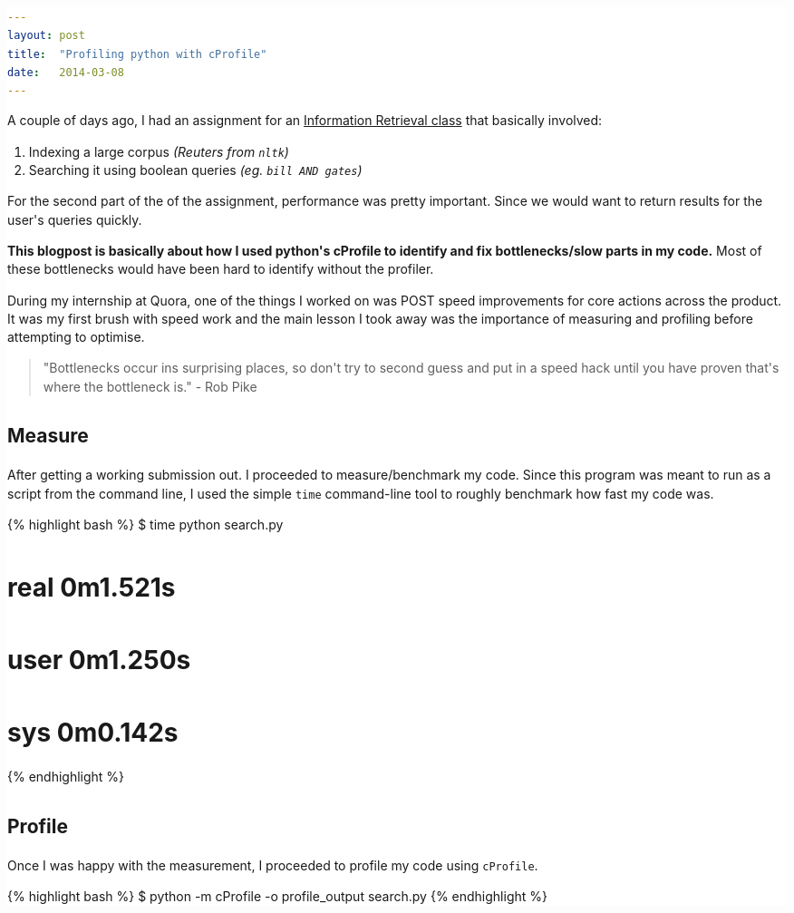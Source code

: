 ```yaml
---
layout: post
title:  "Profiling python with cProfile"
date:   2014-03-08
---
```


A couple of days ago, I had an assignment for an [Information Retrieval
class](//www.comp.nus.edu.sg/~kanmy/courses/3245_2014/index.html)
that basically involved:

1. Indexing a large corpus _(Reuters from `nltk`)_
2. Searching it using boolean queries _(eg. `bill AND gates`)_

For the second part of the of the assignment, performance was pretty important.
Since we would want to return results for the user's queries quickly.

__This blogpost is basically about how I used python's cProfile to
identify and fix bottlenecks/slow parts in my code.__ Most of these bottlenecks
would have been hard to identify without the profiler.


During my internship at Quora, one of the things I worked on was POST speed
improvements for core actions across the product. It was my first brush with 
speed work and the main lesson I took away was the importance of
measuring and profiling before attempting to optimise.

> "Bottlenecks occur ins surprising places, so don't try to second guess and put in a speed hack until you have proven that's where the bottleneck is." - Rob Pike

## Measure
After getting a working submission out. I proceeded to measure/benchmark my code. Since
this program was meant to run as a script from the command line, I used the
simple `time` command-line tool to roughly benchmark how fast my code was.

{% highlight bash %}
$ time python search.py
# real    0m1.521s
# user    0m1.250s
# sys     0m0.142s
{% endhighlight %}


## Profile
Once I was happy with the measurement, I proceeded to profile my code using `cProfile`.

{% highlight bash %}
$ python -m cProfile -o profile_output search.py
{% endhighlight %}
